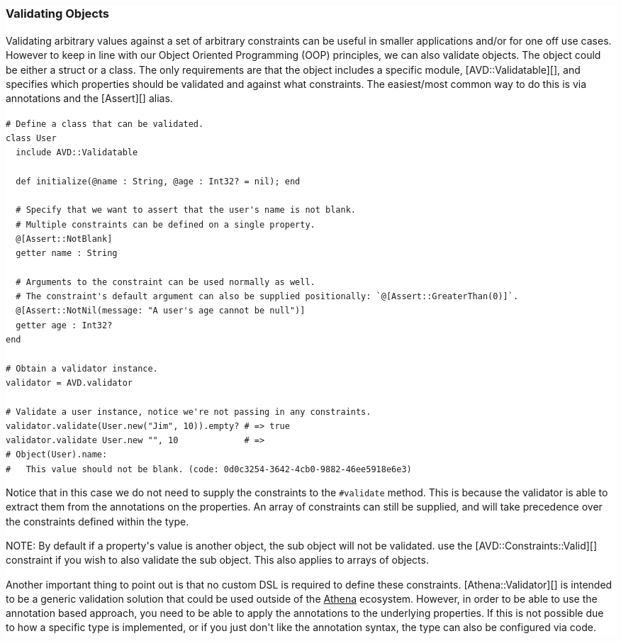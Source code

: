 ### Validating Objects

Validating arbitrary values against a set of arbitrary constraints can be useful in smaller applications and/or for one off use cases.
However to keep in line with our Object Oriented Programming (OOP) principles, we can also validate objects.  The object could be either a struct or a class.
The only requirements are that the object includes a specific module, [AVD::Validatable][], and specifies which properties should be validated and against what constraints.
The easiest/most common way to do this is via annotations and the [Assert][] alias.

```crystal
# Define a class that can be validated.
class User
  include AVD::Validatable

  def initialize(@name : String, @age : Int32? = nil); end

  # Specify that we want to assert that the user's name is not blank.
  # Multiple constraints can be defined on a single property.
  @[Assert::NotBlank]
  getter name : String

  # Arguments to the constraint can be used normally as well.
  # The constraint's default argument can also be supplied positionally: `@[Assert::GreaterThan(0)]`.
  @[Assert::NotNil(message: "A user's age cannot be null")]
  getter age : Int32?
end

# Obtain a validator instance.
validator = AVD.validator

# Validate a user instance, notice we're not passing in any constraints.
validator.validate(User.new("Jim", 10)).empty? # => true
validator.validate User.new "", 10             # =>
# Object(User).name:
#   This value should not be blank. (code: 0d0c3254-3642-4cb0-9882-46ee5918e6e3)
```

Notice that in this case we do not need to supply the constraints to the `#validate` method.
This is because the validator is able to extract them from the annotations on the properties.
An array of constraints can still be supplied, and will take precedence over the constraints defined within the type.

NOTE: By default if a property's value is another object, the sub object will not be validated.
use the [AVD::Constraints::Valid][] constraint if you wish to also validate the sub object.
This also applies to arrays of objects.

Another important thing to point out is that no custom DSL is required to define these constraints.
[Athena::Validator][] is intended to be a generic validation solution that could be used outside of the [Athena](https://github.com/athena-framework) ecosystem.
However, in order to be able to use the annotation based approach, you need to be able to apply the annotations to the underlying properties.
If this is not possible due to how a specific type is implemented, or if you just don't like the annotation syntax, the type can also be configured via code.
